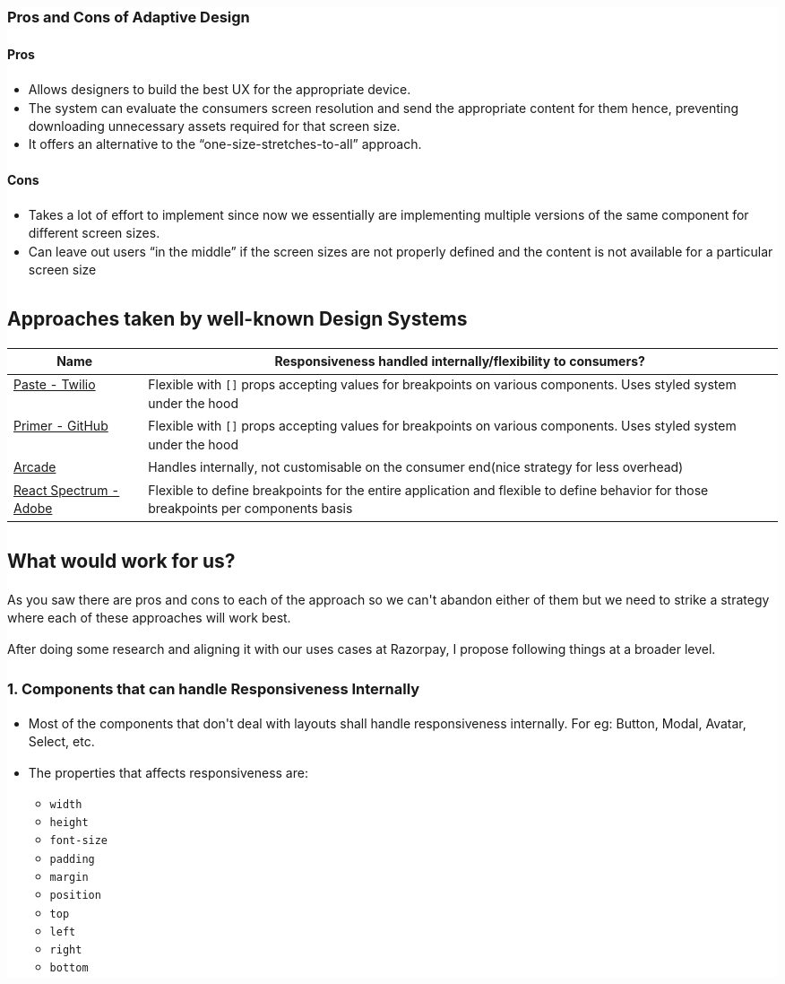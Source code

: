 ### Pros and Cons of Adaptive Design

#### Pros

- Allows designers to build the best UX for the appropriate device.
- The system can evaluate the consumers screen resolution and send the appropriate content for them hence, preventing downloading unnecessary assets required for that screen size.
- It offers an alternative to the “one-size-stretches-to-all” approach.

#### Cons

- Takes a lot of effort to implement since now we essentially are implementing multiple versions of the same component for different screen sizes.
- Can leave out users “in the middle” if the screen sizes are not properly defined and the content is not available for a particular screen size

## Approaches taken by well-known Design Systems

| Name                                                                                                    | Responsiveness handled internally/flexibility to consumers?                                                                          |
| ------------------------------------------------------------------------------------------------------- | ------------------------------------------------------------------------------------------------------------------------------------ |
| [Paste - Twilio](https://paste.twilio.design/primitives/text/#responsive-text)                          | Flexible with `[]` props accepting values for breakpoints on various components. Uses styled system under the hood                   |
| [Primer - GitHub](https://primer.style/react/core-concepts#responsive-props)                            | Flexible with `[]` props accepting values for breakpoints on various components. Uses styled system under the hood                   |
| [Arcade](https://arcade.design/content/docs/tokens/typography)                                          | Handles internally, not customisable on the consumer end(nice strategy for less overhead)                                            |
| [React Spectrum - Adobe](https://react-spectrum.adobe.com/react-spectrum/layout.html#responsive-layout) | Flexible to define breakpoints for the entire application and flexible to define behavior for those breakpoints per components basis |

## What would work for us?

As you saw there are pros and cons to each of the approach so we can't abandon either of them but we need to strike a strategy where each of these approaches will work best.

After doing some research and aligning it with our uses cases at Razorpay, I propose following things at a broader level.

### 1. Components that can handle Responsiveness Internally

- Most of the components that don't deal with layouts shall handle responsiveness internally. For eg: Button, Modal, Avatar, Select, etc.

- The properties that affects responsiveness are:

  - `width`
  - `height`
  - `font-size`
  - `padding`
  - `margin`
  - `position`
  - `top`
  - `left`
  - `right`
  - `bottom`
